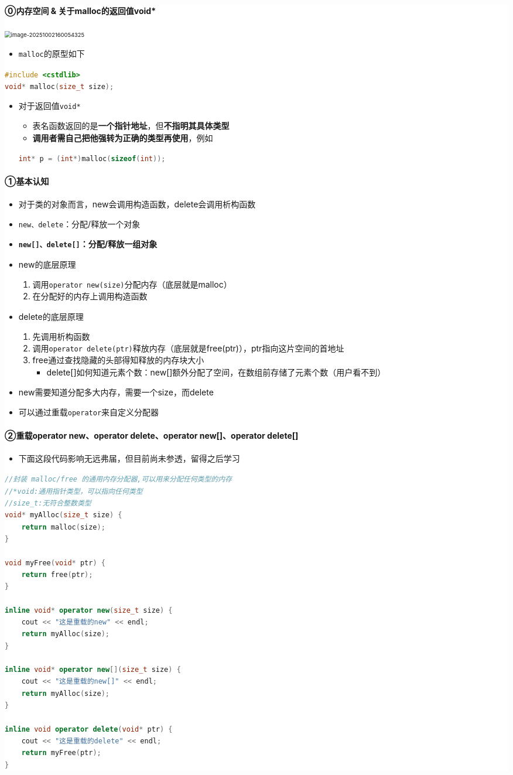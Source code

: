 #### ⓪内存空间 & 关于malloc的返回值void*

<img src="https://raw.githubusercontent.com/naplatte/Pictures/main/9b7598f198941635c38c9f12e8d528db.png" alt="image-20251002160054325" style="zoom: 67%;" />	

- `malloc`的原型如下

```cpp
#include <cstdlib>
void* malloc(size_t size);
```

- 对于返回值`void*`

  - 表名函数返回的是**一个指针地址**，但**不指明其具体类型**
  - **调用者需自己把他强转为正确的类型再使用**，例如

  ```cpp
  int* p = (int*)malloc(sizeof(int));
  ```

#### ①基本认知

- 对于类的对象而言，new会调用构造函数，delete会调用析构函数
- `new、delete`：分配/释放一个对象
- **`new[]、delete[]`：分配/释放一组对象**
- new的底层原理
  1. 调用`operator new(size)`分配内存（底层就是malloc）
  2. 在分配好的内存上调用构造函数
- delete的底层原理
  1. 先调用析构函数
  2. 调用`operator delete(ptr)`释放内存（底层就是free(ptr)），ptr指向这片空间的首地址
  3. free通过查找隐藏的头部得知释放的内存块大小
     - delete[]如何知道元素个数：new[]额外分配了空间，在数组前存储了元素个数（用户看不到）
- new需要知道分配多大内存，需要一个size，而delete

- 可以通过重载`operator`来自定义分配器

#### ②重载operator new、operator delete、operator new[]、operator delete[]

- 下面这段代码影响无远弗届，但目前尚未参透，留得之后学习

```cpp
//封装 malloc/free 的通用内存分配器,可以用来分配任何类型的内存
//*void:通用指针类型，可以指向任何类型
//size_t:无符合整数类型
void* myAlloc(size_t size) {
    return malloc(size);
}

void myFree(void* ptr) {
    return free(ptr);
}

inline void* operator new(size_t size) {
    cout << "这是重载的new" << endl;
    return myAlloc(size);
}

inline void* operator new[](size_t size) {
    cout << "这是重载的new[]" << endl;
    return myAlloc(size);
}

inline void operator delete(void* ptr) {
    cout << "这是重载的delete" << endl;
    return myFree(ptr);
}
```